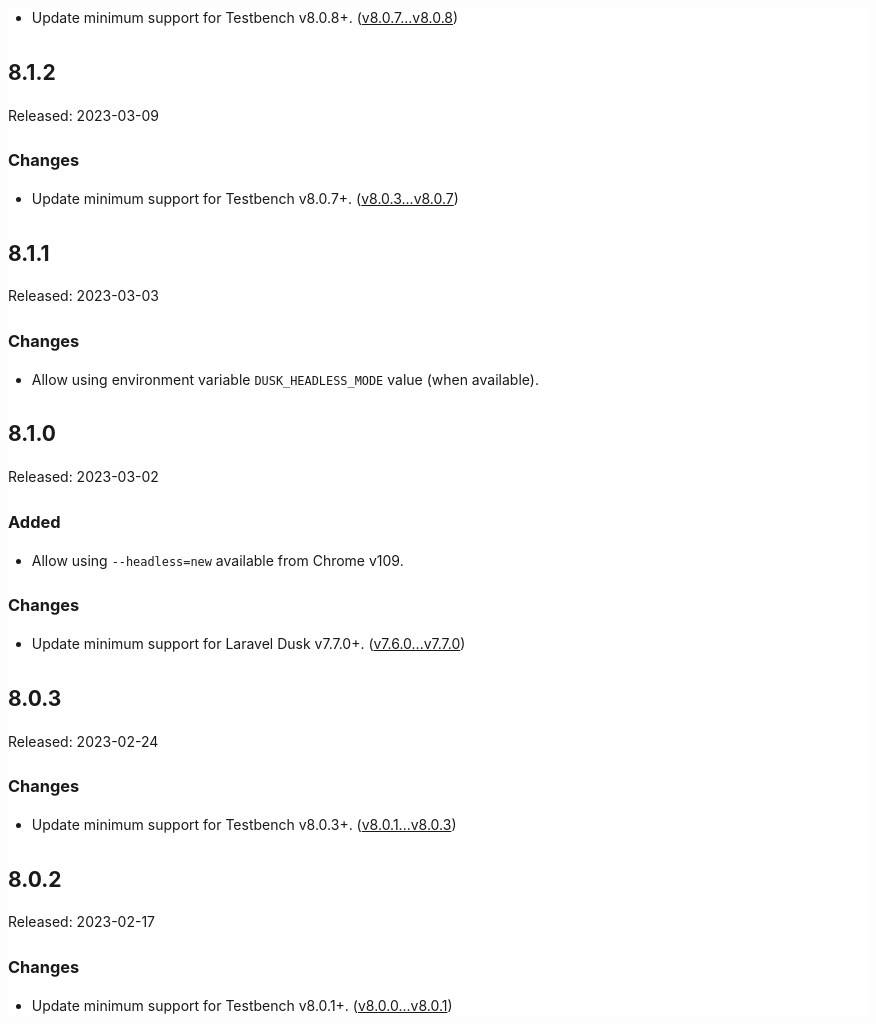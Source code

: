 * Update minimum support for Testbench v8.0.8+. ([v8.0.7...v8.0.8](https://github.com/orchestral/testbench/compare/v8.0.7...v8.0.8))

## 8.1.2

Released: 2023-03-09

### Changes

* Update minimum support for Testbench v8.0.7+. ([v8.0.3...v8.0.7](https://github.com/orchestral/testbench/compare/v8.0.3...v8.0.7))


## 8.1.1

Released: 2023-03-03

### Changes

* Allow using environment variable `DUSK_HEADLESS_MODE` value (when available).

## 8.1.0

Released: 2023-03-02

### Added

* Allow using `--headless=new` available from Chrome v109.

### Changes

* Update minimum support for Laravel Dusk v7.7.0+. ([v7.6.0...v7.7.0](https://github.com/laravel/dusk/compare/v7.6.0...v7.7.0))

## 8.0.3

Released: 2023-02-24

### Changes

* Update minimum support for Testbench v8.0.3+. ([v8.0.1...v8.0.3](https://github.com/orchestral/testbench/compare/v8.0.1...v8.0.3))

## 8.0.2

Released: 2023-02-17

### Changes

* Update minimum support for Testbench v8.0.1+. ([v8.0.0...v8.0.1](https://github.com/orchestral/testbench/compare/v8.0.0...v8.0.1))
